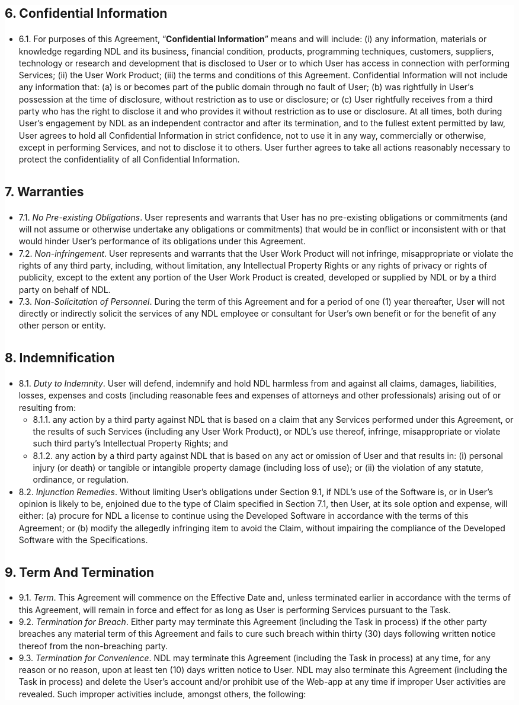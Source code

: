 ## 6. Confidential Information
- 6.1. For purposes of this Agreement, “__Confidential Information__” means and will include: (i) any information, materials or knowledge regarding NDL and its business, financial condition, products, programming techniques, customers, suppliers, technology or research and development that is disclosed to User or to which User has access in connection with performing Services; (ii) the User Work Product; (iii) the terms and conditions of this Agreement. Confidential Information will not include any information that: (a) is or becomes part of the public domain through no fault of User; (b) was rightfully in User’s possession at the time of disclosure, without restriction as to use or disclosure; or (c) User rightfully receives from a third party who has the right to disclose it and who provides it without restriction as to use or disclosure. At all times, both during User’s engagement by NDL as an independent contractor and after its termination, and to the fullest extent permitted by law, User agrees to hold all Confidential Information in strict confidence, not to use it in any way, commercially or otherwise, except in performing Services, and not to disclose it to others. User further agrees to take all actions reasonably necessary to protect the confidentiality of all Confidential Information.

## 7. Warranties
- 7.1. _No Pre-existing Obligations_. User represents and warrants that User has no pre-existing obligations or commitments (and will not assume or otherwise undertake any obligations or commitments) that would be in conflict or inconsistent with or that would hinder User’s performance of its obligations under this Agreement.
- 7.2. _Non-infringement_. User represents and warrants that the User Work Product will not infringe, misappropriate or violate the rights of any third party, including, without limitation, any Intellectual Property Rights or any rights of privacy or rights of publicity, except to the extent any portion of the User Work Product is created, developed or supplied by NDL or by a third party on behalf of NDL.
- 7.3. _Non-Solicitation of Personnel_. During the term of this Agreement and for a period of one (1) year thereafter, User will not directly or indirectly solicit the services of any NDL employee or consultant for User’s own benefit or for the benefit of any other person or entity.

## 8. Indemnification
- 8.1. _Duty to Indemnity_. User will defend, indemnify and hold NDL harmless from and against all claims, damages, liabilities, losses, expenses and costs (including reasonable fees and expenses of attorneys and other professionals) arising out of or resulting from:
  - 8.1.1. any action by a third party against NDL that is based on a claim that any Services performed under this Agreement, or the results of such Services (including any User Work Product), or NDL’s use thereof, infringe, misappropriate or violate such third party’s Intellectual Property Rights; and
  - 8.1.2. any action by a third party against NDL that is based on any act or omission of User and that results in: (i) personal injury (or death) or tangible or intangible property damage (including loss of use); or (ii) the violation of any statute, ordinance, or regulation.
- 8.2. _Injunction Remedies_. Without limiting User’s obligations under Section 9.1, if NDL’s use of the Software is, or in User’s opinion is likely to be, enjoined due to the type of Claim specified in Section 7.1, then User, at its sole option and expense, will either: (a) procure for NDL a license to continue using the Developed Software in accordance with the terms of this Agreement; or (b) modify the allegedly infringing item to avoid the Claim, without impairing the compliance of the Developed Software with the Specifications.

## 9. Term And Termination
- 9.1. _Term_. This Agreement will commence on the Effective Date and, unless terminated earlier in accordance with the terms of this Agreement, will remain in force and effect for as long as User is performing Services pursuant to the Task.
- 9.2. _Termination for Breach_. Either party may terminate this Agreement (including the Task in process) if the other party breaches any material term of this Agreement and fails to cure such breach within thirty (30) days following written notice thereof from the non-breaching party.
- 9.3. _Termination for Convenience_. NDL may terminate this Agreement (including the Task in process) at any time, for any reason or no reason, upon at least ten (10) days written notice to User. NDL may also terminate this Agreement (including the Task in process) and delete the User’s account and/or prohibit use of the Web-app at any time if improper User activities are revealed. Such improper activities include, amongst others, the following: